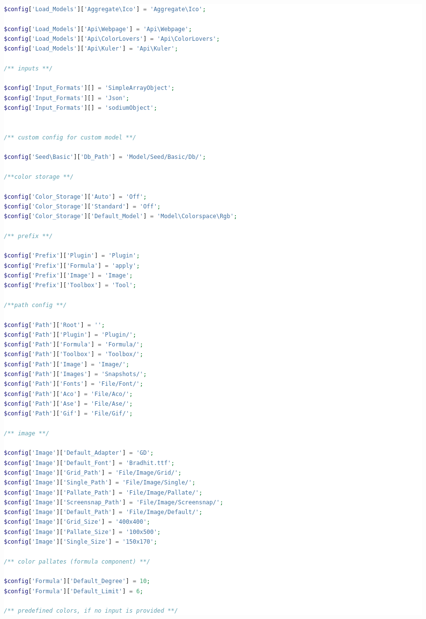 ```php
$config['Load_Models']['Aggregate\Ico'] = 'Aggregate\Ico';

$config['Load_Models']['Api\Webpage'] = 'Api\Webpage';
$config['Load_Models']['Api\ColorLovers'] = 'Api\ColorLovers';
$config['Load_Models']['Api\Kuler'] = 'Api\Kuler';

/** inputs **/

$config['Input_Formats'][] = 'SimpleArrayObject';
$config['Input_Formats'][] = 'Json';
$config['Input_Formats'][] = 'sodiumObject';


/** custom config for custom model **/

$config['Seed\Basic']['Db_Path'] = 'Model/Seed/Basic/Db/';

/**color storage **/

$config['Color_Storage']['Auto'] = 'Off';
$config['Color_Storage']['Standard'] = 'Off';
$config['Color_Storage']['Default_Model'] = 'Model\Colorspace\Rgb';

/** prefix **/

$config['Prefix']['Plugin'] = 'Plugin';
$config['Prefix']['Formula'] = 'apply';
$config['Prefix']['Image'] = 'Image';
$config['Prefix']['Toolbox'] = 'Tool';

/**path config **/

$config['Path']['Root'] = '';
$config['Path']['Plugin'] = 'Plugin/';
$config['Path']['Formula'] = 'Formula/';
$config['Path']['Toolbox'] = 'Toolbox/';
$config['Path']['Image'] = 'Image/';
$config['Path']['Images'] = 'Snapshots/';
$config['Path']['Fonts'] = 'File/Font/';
$config['Path']['Aco'] = 'File/Aco/';
$config['Path']['Ase'] = 'File/Ase/';
$config['Path']['Gif'] = 'File/Gif/';

/** image **/

$config['Image']['Default_Adapter'] = 'GD';
$config['Image']['Default_Font'] = 'Bradhit.ttf';
$config['Image']['Grid_Path'] = 'File/Image/Grid/';
$config['Image']['Single_Path'] = 'File/Image/Single/';
$config['Image']['Pallate_Path'] = 'File/Image/Pallate/';
$config['Image']['Screensnap_Path'] = 'File/Image/Screensnap/';
$config['Image']['Default_Path'] = 'File/Image/Default/';
$config['Image']['Grid_Size'] = '400x400';
$config['Image']['Pallate_Size'] = '100x500';
$config['Image']['Single_Size'] = '150x170';

/** color pallates (formula component) **/

$config['Formula']['Default_Degree'] = 10;
$config['Formula']['Default_Limit'] = 6;

/** predefined colors, if no input is provided **/

```